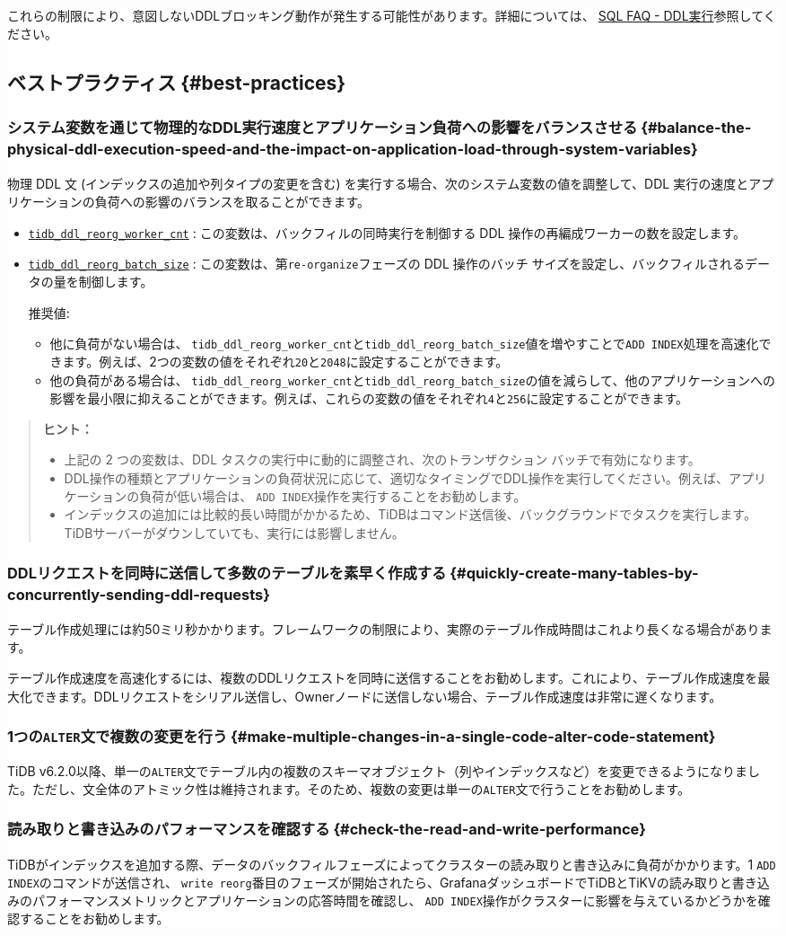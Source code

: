 これらの制限により、意図しないDDLブロッキング動作が発生する可能性があります。詳細については、 [SQL FAQ - DDL実行](https://docs.pingcap.com/tidb/stable/sql-faq#ddl-execution)参照してください。

</div>
</SimpleTab>

## ベストプラクティス {#best-practices}

### システム変数を通じて物理的なDDL実行速度とアプリケーション負荷への影響をバランスさせる {#balance-the-physical-ddl-execution-speed-and-the-impact-on-application-load-through-system-variables}

物理 DDL 文 (インデックスの追加や列タイプの変更を含む) を実行する場合、次のシステム変数の値を調整して、DDL 実行の速度とアプリケーションの負荷への影響のバランスを取ることができます。

-   [`tidb_ddl_reorg_worker_cnt`](/system-variables.md#tidb_ddl_reorg_worker_cnt) : この変数は、バックフィルの同時実行を制御する DDL 操作の再編成ワーカーの数を設定します。

-   [`tidb_ddl_reorg_batch_size`](/system-variables.md#tidb_ddl_reorg_batch_size) : この変数は、第`re-organize`フェーズの DDL 操作のバッチ サイズを設定し、バックフィルされるデータの量を制御します。

    推奨値:

    -   他に負荷がない場合は、 `tidb_ddl_reorg_worker_cnt`と`tidb_ddl_reorg_batch_size`値を増やすことで`ADD INDEX`処理を高速化できます。例えば、2つの変数の値をそれぞれ`20`と`2048`に設定することができます。
    -   他の負荷がある場合は、 `tidb_ddl_reorg_worker_cnt`と`tidb_ddl_reorg_batch_size`の値を減らして、他のアプリケーションへの影響を最小限に抑えることができます。例えば、これらの変数の値をそれぞれ`4`と`256`に設定することができます。

> **ヒント：**
>
> -   上記の 2 つの変数は、DDL タスクの実行中に動的に調整され、次のトランザクション バッチで有効になります。
> -   DDL操作の種類とアプリケーションの負荷状況に応じて、適切なタイミングでDDL操作を実行してください。例えば、アプリケーションの負荷が低い場合は、 `ADD INDEX`操作を実行することをお勧めします。
> -   インデックスの追加には比較的長い時間がかかるため、TiDBはコマンド送信後、バックグラウンドでタスクを実行します。TiDBサーバーがダウンしていても、実行には影響しません。

### DDLリクエストを同時に送信して多数のテーブルを素早く作成する {#quickly-create-many-tables-by-concurrently-sending-ddl-requests}

テーブル作成処理には約50ミリ秒かかります。フレームワークの制限により、実際のテーブル作成時間はこれより長くなる場合があります。

テーブル作成速度を高速化するには、複数のDDLリクエストを同時に送信することをお勧めします。これにより、テーブル作成速度を最大化できます。DDLリクエストをシリアル送信し、Ownerノードに送信しない場合、テーブル作成速度は非常に遅くなります。

### 1つの<code>ALTER</code>文で複数の変更を行う {#make-multiple-changes-in-a-single-code-alter-code-statement}

TiDB v6.2.0以降、単一の`ALTER`文でテーブル内の複数のスキーマオブジェクト（列やインデックスなど）を変更できるようになりました。ただし、文全体のアトミック性は維持されます。そのため、複数の変更は単一の`ALTER`文で行うことをお勧めします。

### 読み取りと書き込みのパフォーマンスを確認する {#check-the-read-and-write-performance}

TiDBがインデックスを追加する際、データのバックフィルフェーズによってクラスターの読み取りと書き込みに負荷がかかります。1 `ADD INDEX`のコマンドが送信され、 `write reorg`番目のフェーズが開始されたら、GrafanaダッシュボードでTiDBとTiKVの読み取りと書き込みのパフォーマンスメトリックとアプリケーションの応答時間を確認し、 `ADD INDEX`操作がクラスターに影響を与えているかどうかを確認することをお勧めします。
